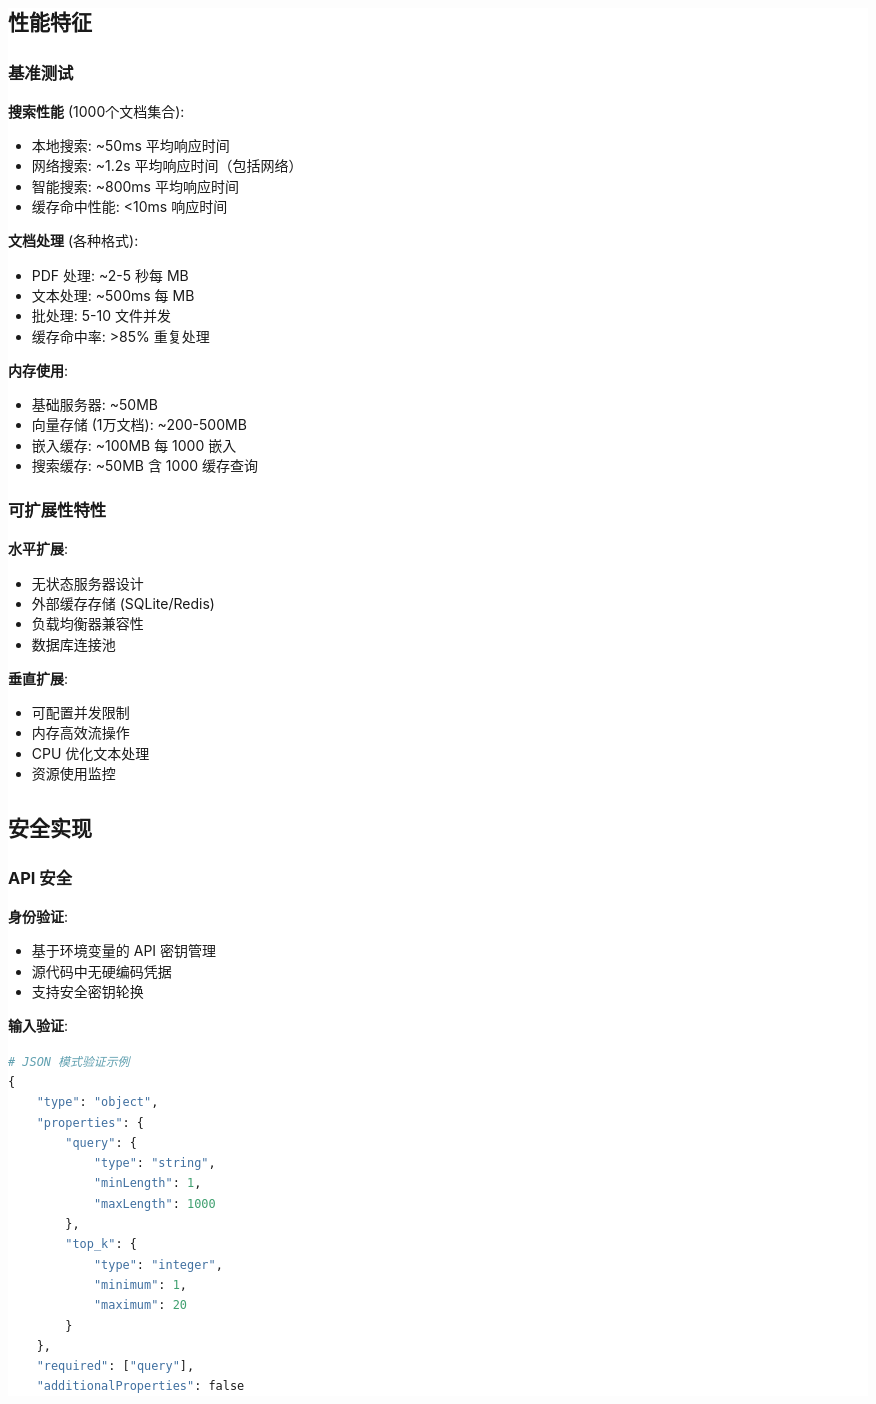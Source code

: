 ## 性能特征

### 基准测试

**搜索性能** (1000个文档集合):
- 本地搜索: ~50ms 平均响应时间
- 网络搜索: ~1.2s 平均响应时间（包括网络）
- 智能搜索: ~800ms 平均响应时间
- 缓存命中性能: <10ms 响应时间

**文档处理** (各种格式):
- PDF 处理: ~2-5 秒每 MB
- 文本处理: ~500ms 每 MB
- 批处理: 5-10 文件并发
- 缓存命中率: >85% 重复处理

**内存使用**:
- 基础服务器: ~50MB
- 向量存储 (1万文档): ~200-500MB
- 嵌入缓存: ~100MB 每 1000 嵌入
- 搜索缓存: ~50MB 含 1000 缓存查询

### 可扩展性特性

**水平扩展**:
- 无状态服务器设计
- 外部缓存存储 (SQLite/Redis)
- 负载均衡器兼容性
- 数据库连接池

**垂直扩展**:
- 可配置并发限制
- 内存高效流操作
- CPU 优化文本处理
- 资源使用监控

## 安全实现

### API 安全

**身份验证**:
- 基于环境变量的 API 密钥管理
- 源代码中无硬编码凭据
- 支持安全密钥轮换

**输入验证**:
```python
# JSON 模式验证示例
{
    "type": "object",
    "properties": {
        "query": {
            "type": "string",
            "minLength": 1,
            "maxLength": 1000
        },
        "top_k": {
            "type": "integer", 
            "minimum": 1,
            "maximum": 20
        }
    },
    "required": ["query"],
    "additionalProperties": false
```